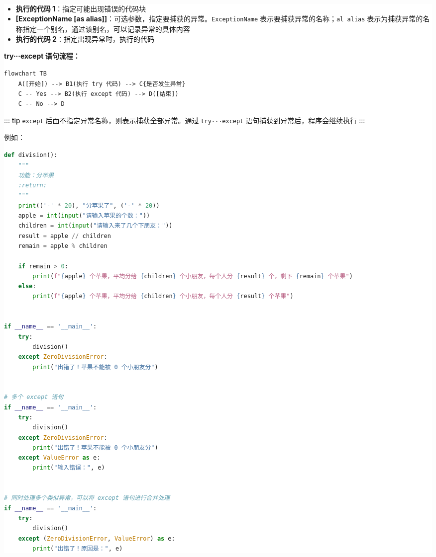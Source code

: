 - **执行的代码 1**：指定可能出现错误的代码块
- **[ExceptionName [as alias]]**：可选参数，指定要捕获的异常。`ExceptionName` 表示要捕获异常的名称；`al alias` 表示为捕获异常的名称指定一个别名，通过该别名，可以记录异常的具体内容
- **执行的代码 2**：指定出现异常时，执行的代码

**try···except 语句流程：**

```mermaid
flowchart TB
    A([开始]) --> B1(执行 try 代码) --> C{是否发生异常}
    C -- Yes --> B2(执行 except 代码) --> D([结束])
    C -- No --> D
```

::: tip
`except` 后面不指定异常名称，则表示捕获全部异常。通过 `try···except` 语句捕获到异常后，程序会继续执行
:::

例如：

```python
def division():
    """
    功能：分苹果
    :return:
    """
    print(('-' * 20), "分苹果了", ('-' * 20))
    apple = int(input("请输入苹果的个数："))
    children = int(input("请输入来了几个下朋友："))
    result = apple // children
    remain = apple % children

    if remain > 0:
        print(f"{apple} 个苹果，平均分给 {children} 个小朋友，每个人分 {result} 个，剩下 {remain} 个苹果")
    else:
        print(f"{apple} 个苹果，平均分给 {children} 个小朋友，每个人分 {result} 个苹果")


if __name__ == '__main__':
    try:
        division()
    except ZeroDivisionError:
        print("出错了！苹果不能被 0 个小朋友分")


# 多个 except 语句
if __name__ == '__main__':
    try:
        division()
    except ZeroDivisionError:
        print("出错了！苹果不能被 0 个小朋友分")
    except ValueError as e:
        print("输入错误：", e)


# 同时处理多个类似异常，可以将 except 语句进行合并处理
if __name__ == '__main__':
    try:
        division()
    except (ZeroDivisionError, ValueError) as e:
        print("出错了！原因是：", e)
```
